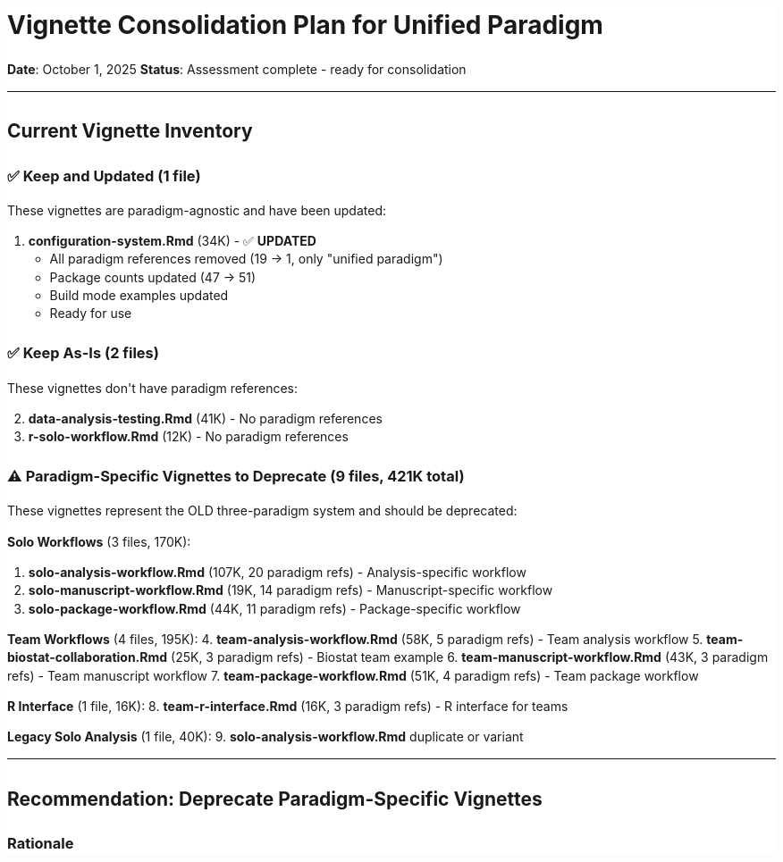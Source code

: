 # Vignette Consolidation Plan for Unified Paradigm

**Date**: October 1, 2025
**Status**: Assessment complete - ready for consolidation

---

## Current Vignette Inventory

### ✅ Keep and Updated (1 file)
These vignettes are paradigm-agnostic and have been updated:

1. **configuration-system.Rmd** (34K) - ✅ **UPDATED**
   - All paradigm references removed (19 → 1, only "unified paradigm")
   - Package counts updated (47 → 51)
   - Build mode examples updated
   - Ready for use

### ✅ Keep As-Is (2 files)
These vignettes don't have paradigm references:

2. **data-analysis-testing.Rmd** (41K) - No paradigm references
3. **r-solo-workflow.Rmd** (12K) - No paradigm references

### ⚠️ Paradigm-Specific Vignettes to Deprecate (9 files, 421K total)

These vignettes represent the OLD three-paradigm system and should be deprecated:

**Solo Workflows** (3 files, 170K):
1. **solo-analysis-workflow.Rmd** (107K, 20 paradigm refs) - Analysis-specific workflow
2. **solo-manuscript-workflow.Rmd** (19K, 14 paradigm refs) - Manuscript-specific workflow
3. **solo-package-workflow.Rmd** (44K, 11 paradigm refs) - Package-specific workflow

**Team Workflows** (4 files, 195K):
4. **team-analysis-workflow.Rmd** (58K, 5 paradigm refs) - Team analysis workflow
5. **team-biostat-collaboration.Rmd** (25K, 3 paradigm refs) - Biostat team example
6. **team-manuscript-workflow.Rmd** (43K, 3 paradigm refs) - Team manuscript workflow
7. **team-package-workflow.Rmd** (51K, 4 paradigm refs) - Team package workflow

**R Interface** (1 file, 16K):
8. **team-r-interface.Rmd** (16K, 3 paradigm refs) - R interface for teams

**Legacy Solo Analysis** (1 file, 40K):
9. **solo-analysis-workflow.Rmd** duplicate or variant

---

## Recommendation: Deprecate Paradigm-Specific Vignettes

### Rationale
